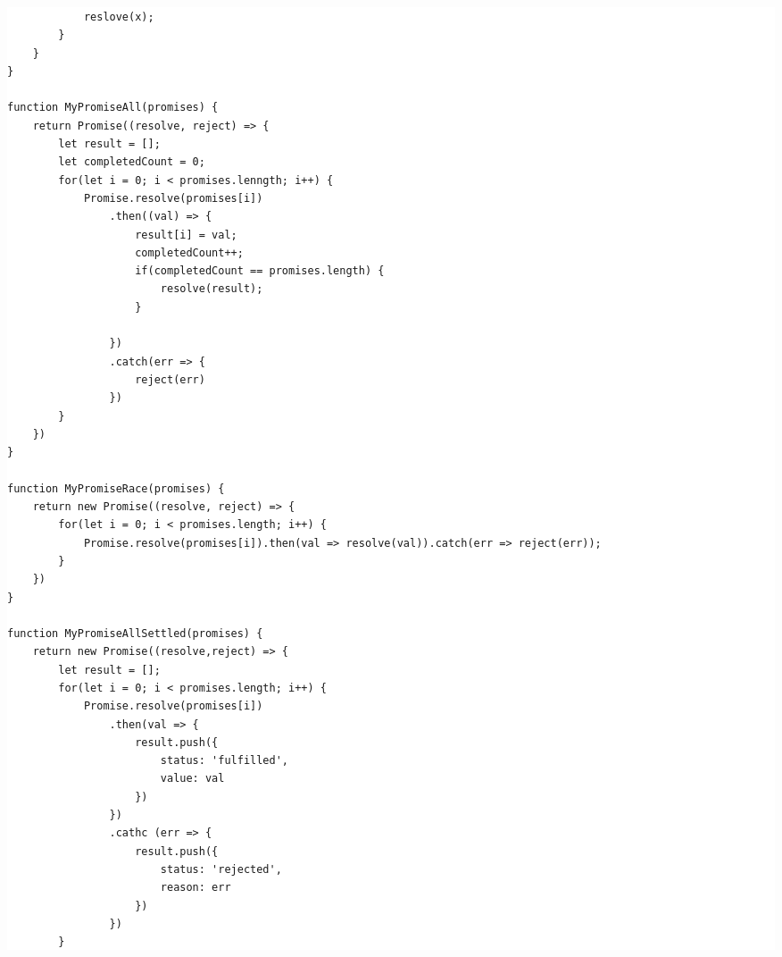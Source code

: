                 reslove(x);
            }
        }
    }

    function MyPromiseAll(promises) {
        return Promise((resolve, reject) => {
            let result = [];
            let completedCount = 0;
            for(let i = 0; i < promises.lenngth; i++) {
                Promise.resolve(promises[i])
                    .then((val) => {
                        result[i] = val;
                        completedCount++;
                        if(completedCount == promises.length) {
                            resolve(result);
                        }

                    })
                    .catch(err => {
                        reject(err)
                    })
            }
        }) 
    }

    function MyPromiseRace(promises) {
        return new Promise((resolve, reject) => {
            for(let i = 0; i < promises.length; i++) {
                Promise.resolve(promises[i]).then(val => resolve(val)).catch(err => reject(err));
            }
        })
    }

    function MyPromiseAllSettled(promises) {
        return new Promise((resolve,reject) => {
            let result = [];
            for(let i = 0; i < promises.length; i++) {
                Promise.resolve(promises[i])
                    .then(val => {
                        result.push({
                            status: 'fulfilled',
                            value: val
                        })
                    })
                    .cathc (err => {
                        result.push({
                            status: 'rejected',
                            reason: err
                        })
                    })
            }
